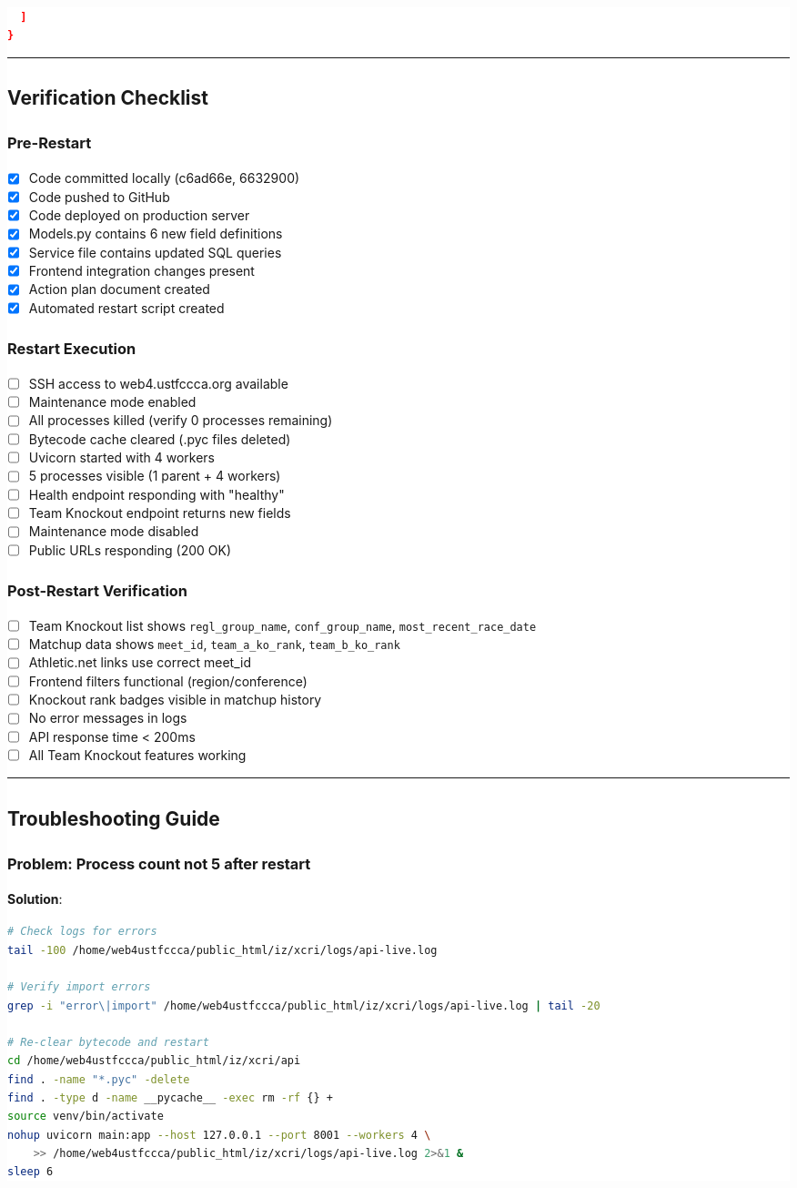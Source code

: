 ```json
  ]
}
```

---

## Verification Checklist

### Pre-Restart
- [x] Code committed locally (c6ad66e, 6632900)
- [x] Code pushed to GitHub
- [x] Code deployed on production server
- [x] Models.py contains 6 new field definitions
- [x] Service file contains updated SQL queries
- [x] Frontend integration changes present
- [x] Action plan document created
- [x] Automated restart script created

### Restart Execution
- [ ] SSH access to web4.ustfccca.org available
- [ ] Maintenance mode enabled
- [ ] All processes killed (verify 0 processes remaining)
- [ ] Bytecode cache cleared (.pyc files deleted)
- [ ] Uvicorn started with 4 workers
- [ ] 5 processes visible (1 parent + 4 workers)
- [ ] Health endpoint responding with "healthy"
- [ ] Team Knockout endpoint returns new fields
- [ ] Maintenance mode disabled
- [ ] Public URLs responding (200 OK)

### Post-Restart Verification
- [ ] Team Knockout list shows `regl_group_name`, `conf_group_name`, `most_recent_race_date`
- [ ] Matchup data shows `meet_id`, `team_a_ko_rank`, `team_b_ko_rank`
- [ ] Athletic.net links use correct meet_id
- [ ] Frontend filters functional (region/conference)
- [ ] Knockout rank badges visible in matchup history
- [ ] No error messages in logs
- [ ] API response time < 200ms
- [ ] All Team Knockout features working

---

## Troubleshooting Guide

### Problem: Process count not 5 after restart

**Solution**:
```bash
# Check logs for errors
tail -100 /home/web4ustfccca/public_html/iz/xcri/logs/api-live.log

# Verify import errors
grep -i "error\|import" /home/web4ustfccca/public_html/iz/xcri/logs/api-live.log | tail -20

# Re-clear bytecode and restart
cd /home/web4ustfccca/public_html/iz/xcri/api
find . -name "*.pyc" -delete
find . -type d -name __pycache__ -exec rm -rf {} +
source venv/bin/activate
nohup uvicorn main:app --host 127.0.0.1 --port 8001 --workers 4 \
    >> /home/web4ustfccca/public_html/iz/xcri/logs/api-live.log 2>&1 &
sleep 6
```